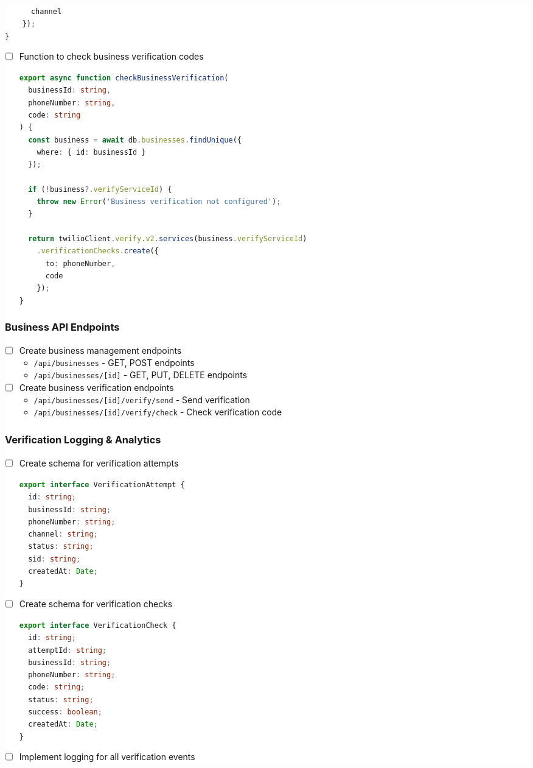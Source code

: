   ```typescript
        channel
      });
  }
  ```
- [ ] Function to check business verification codes
  ```typescript
  export async function checkBusinessVerification(
    businessId: string,
    phoneNumber: string,
    code: string
  ) {
    const business = await db.businesses.findUnique({
      where: { id: businessId }
    });
    
    if (!business?.verifyServiceId) {
      throw new Error('Business verification not configured');
    }
    
    return twilioClient.verify.v2.services(business.verifyServiceId)
      .verificationChecks.create({
        to: phoneNumber,
        code
      });
  }
  ```

### Business API Endpoints
- [ ] Create business management endpoints
  - `/api/businesses` - GET, POST endpoints
  - `/api/businesses/[id]` - GET, PUT, DELETE endpoints
- [ ] Create business verification endpoints
  - `/api/businesses/[id]/verify/send` - Send verification
  - `/api/businesses/[id]/verify/check` - Check verification code

### Verification Logging & Analytics
- [ ] Create schema for verification attempts
  ```typescript
  export interface VerificationAttempt {
    id: string;
    businessId: string;
    phoneNumber: string;
    channel: string;
    status: string;
    sid: string;
    createdAt: Date;
  }
  ```
- [ ] Create schema for verification checks
  ```typescript
  export interface VerificationCheck {
    id: string;
    attemptId: string;
    businessId: string;
    phoneNumber: string;
    code: string;
    status: string;
    success: boolean;
    createdAt: Date;
  }
  ```
- [ ] Implement logging for all verification events
